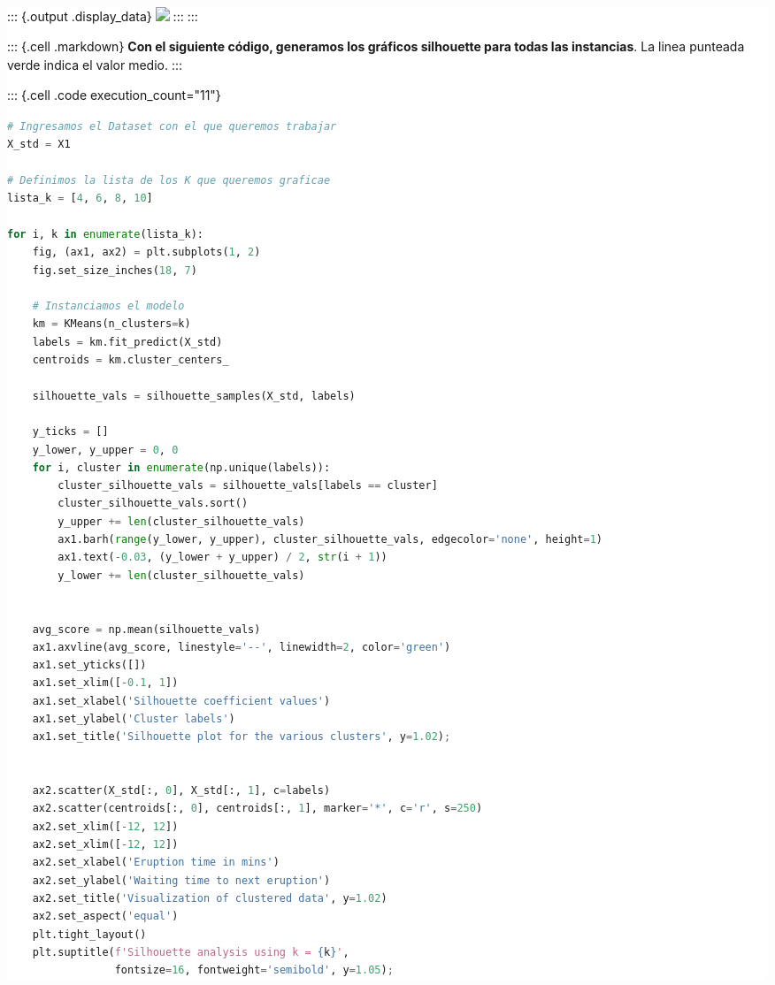 ::: {.output .display_data}
![](/assets/m6_practice_2/758c236191c0b87b213b82bb02dc31eef0b46608.png)
:::
:::

::: {.cell .markdown}
**Con el siguiente código, generamos los gráficos silhouette para todas
las instancias**. La linea punteada verde indica el valor medio.
:::

::: {.cell .code execution_count="11"}
``` python
# Ingresamos el Dataset con el que queremos trabajar
X_std = X1

# Definimos la lista de los K que queremos graficae
lista_k = [4, 6, 8, 10]

for i, k in enumerate(lista_k):
    fig, (ax1, ax2) = plt.subplots(1, 2)
    fig.set_size_inches(18, 7)
    
    # Instanciamos el modelo
    km = KMeans(n_clusters=k)
    labels = km.fit_predict(X_std)
    centroids = km.cluster_centers_

    silhouette_vals = silhouette_samples(X_std, labels)

    y_ticks = []
    y_lower, y_upper = 0, 0
    for i, cluster in enumerate(np.unique(labels)):
        cluster_silhouette_vals = silhouette_vals[labels == cluster]
        cluster_silhouette_vals.sort()
        y_upper += len(cluster_silhouette_vals)
        ax1.barh(range(y_lower, y_upper), cluster_silhouette_vals, edgecolor='none', height=1)
        ax1.text(-0.03, (y_lower + y_upper) / 2, str(i + 1))
        y_lower += len(cluster_silhouette_vals)

    
    avg_score = np.mean(silhouette_vals)
    ax1.axvline(avg_score, linestyle='--', linewidth=2, color='green')
    ax1.set_yticks([])
    ax1.set_xlim([-0.1, 1])
    ax1.set_xlabel('Silhouette coefficient values')
    ax1.set_ylabel('Cluster labels')
    ax1.set_title('Silhouette plot for the various clusters', y=1.02);
    
    
    ax2.scatter(X_std[:, 0], X_std[:, 1], c=labels)
    ax2.scatter(centroids[:, 0], centroids[:, 1], marker='*', c='r', s=250)
    ax2.set_xlim([-12, 12])
    ax2.set_xlim([-12, 12])
    ax2.set_xlabel('Eruption time in mins')
    ax2.set_ylabel('Waiting time to next eruption')
    ax2.set_title('Visualization of clustered data', y=1.02)
    ax2.set_aspect('equal')
    plt.tight_layout()
    plt.suptitle(f'Silhouette analysis using k = {k}',
                 fontsize=16, fontweight='semibold', y=1.05);
```
